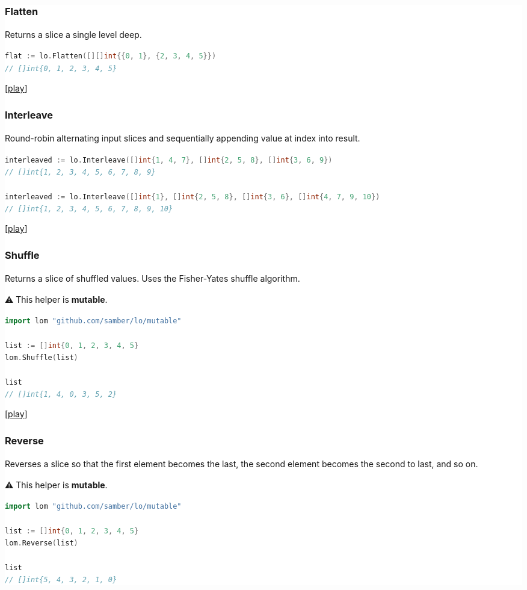 ### Flatten

Returns a slice a single level deep.

```go
flat := lo.Flatten([][]int{{0, 1}, {2, 3, 4, 5}})
// []int{0, 1, 2, 3, 4, 5}
```

[[play](https://go.dev/play/p/rbp9ORaMpjw)]

### Interleave

Round-robin alternating input slices and sequentially appending value at index into result.

```go
interleaved := lo.Interleave([]int{1, 4, 7}, []int{2, 5, 8}, []int{3, 6, 9})
// []int{1, 2, 3, 4, 5, 6, 7, 8, 9}

interleaved := lo.Interleave([]int{1}, []int{2, 5, 8}, []int{3, 6}, []int{4, 7, 9, 10})
// []int{1, 2, 3, 4, 5, 6, 7, 8, 9, 10}
```

[[play](https://go.dev/play/p/-RJkTLQEDVt)]

### Shuffle

Returns a slice of shuffled values. Uses the Fisher-Yates shuffle algorithm.

⚠️ This helper is **mutable**.

```go
import lom "github.com/samber/lo/mutable"

list := []int{0, 1, 2, 3, 4, 5}
lom.Shuffle(list)

list
// []int{1, 4, 0, 3, 5, 2}
```

[[play](https://go.dev/play/p/2xb3WdLjeSJ)]

### Reverse

Reverses a slice so that the first element becomes the last, the second element becomes the second to last, and so on.

⚠️ This helper is **mutable**.

```go
import lom "github.com/samber/lo/mutable"

list := []int{0, 1, 2, 3, 4, 5}
lom.Reverse(list)

list
// []int{5, 4, 3, 2, 1, 0}
```
